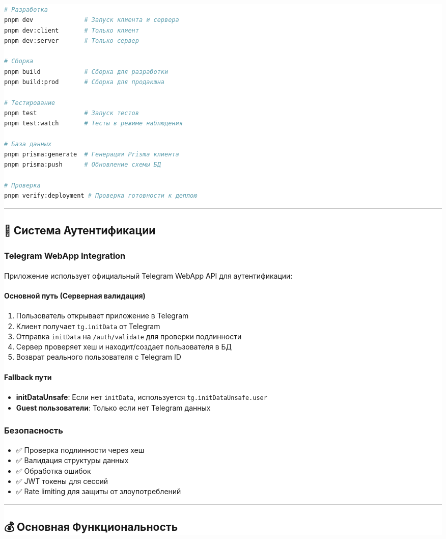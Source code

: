 ```bash
# Разработка
pnpm dev              # Запуск клиента и сервера
pnpm dev:client       # Только клиент
pnpm dev:server       # Только сервер

# Сборка
pnpm build            # Сборка для разработки
pnpm build:prod       # Сборка для продакшна

# Тестирование
pnpm test             # Запуск тестов
pnpm test:watch       # Тесты в режиме наблюдения

# База данных
pnpm prisma:generate  # Генерация Prisma клиента
pnpm prisma:push      # Обновление схемы БД

# Проверка
pnpm verify:deployment # Проверка готовности к деплою
```

---

## 🔐 Система Аутентификации

### **Telegram WebApp Integration**
Приложение использует официальный Telegram WebApp API для аутентификации:

#### **Основной путь (Серверная валидация)**
1. Пользователь открывает приложение в Telegram
2. Клиент получает `tg.initData` от Telegram
3. Отправка `initData` на `/auth/validate` для проверки подлинности
4. Сервер проверяет хеш и находит/создает пользователя в БД
5. Возврат реального пользователя с Telegram ID

#### **Fallback пути**
- **initDataUnsafe**: Если нет `initData`, используется `tg.initDataUnsafe.user`
- **Guest пользователи**: Только если нет Telegram данных

### **Безопасность**
- ✅ Проверка подлинности через хеш
- ✅ Валидация структуры данных
- ✅ Обработка ошибок
- ✅ JWT токены для сессий
- ✅ Rate limiting для защиты от злоупотреблений

---

## 💰 Основная Функциональность
